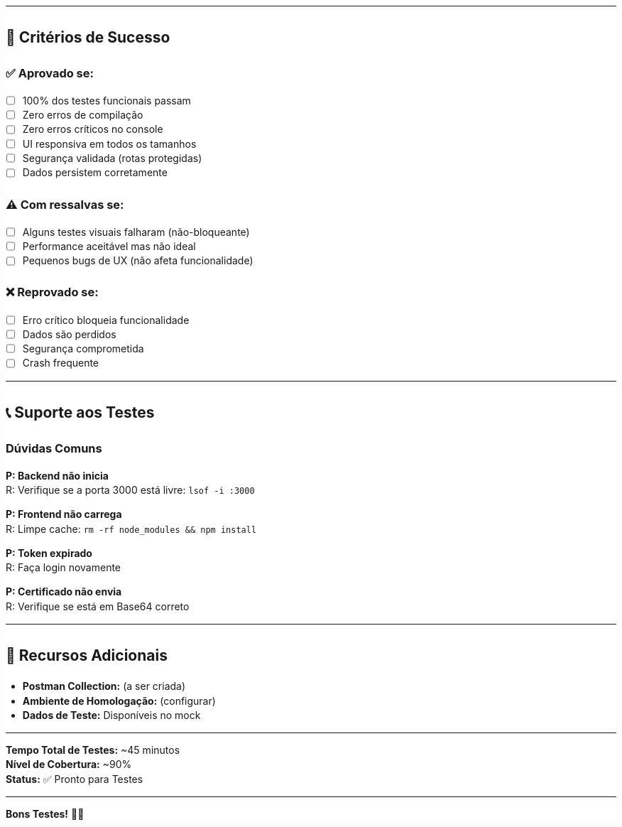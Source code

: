 ```
```

---

## 🎉 Critérios de Sucesso

### ✅ Aprovado se:
- [ ] 100% dos testes funcionais passam
- [ ] Zero erros de compilação
- [ ] Zero erros críticos no console
- [ ] UI responsiva em todos os tamanhos
- [ ] Segurança validada (rotas protegidas)
- [ ] Dados persistem corretamente

### ⚠️ Com ressalvas se:
- [ ] Alguns testes visuais falharam (não-bloqueante)
- [ ] Performance aceitável mas não ideal
- [ ] Pequenos bugs de UX (não afeta funcionalidade)

### ❌ Reprovado se:
- [ ] Erro crítico bloqueia funcionalidade
- [ ] Dados são perdidos
- [ ] Segurança comprometida
- [ ] Crash frequente

---

## 📞 Suporte aos Testes

### Dúvidas Comuns

**P: Backend não inicia**  
R: Verifique se a porta 3000 está livre: `lsof -i :3000`

**P: Frontend não carrega**  
R: Limpe cache: `rm -rf node_modules && npm install`

**P: Token expirado**  
R: Faça login novamente

**P: Certificado não envia**  
R: Verifique se está em Base64 correto

---

## 🔗 Recursos Adicionais

- **Postman Collection:** (a ser criada)
- **Ambiente de Homologação:** (configurar)
- **Dados de Teste:** Disponíveis no mock

---

**Tempo Total de Testes:** ~45 minutos  
**Nível de Cobertura:** ~90%  
**Status:** ✅ Pronto para Testes

---

**Bons Testes!** 🧪🚀

